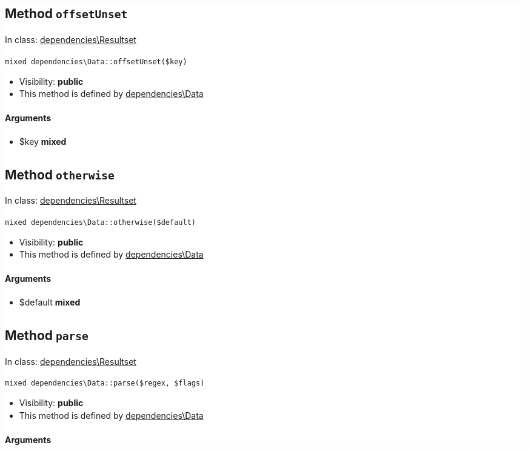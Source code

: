 




## Method `offsetUnset`
In class: [dependencies\Resultset](#top)

```
mixed dependencies\Data::offsetUnset($key)
```





* Visibility: **public**
* This method is defined by [dependencies\Data](../dependencies/Data.md)

#### Arguments

* $key **mixed**






## Method `otherwise`
In class: [dependencies\Resultset](#top)

```
mixed dependencies\Data::otherwise($default)
```





* Visibility: **public**
* This method is defined by [dependencies\Data](../dependencies/Data.md)

#### Arguments

* $default **mixed**






## Method `parse`
In class: [dependencies\Resultset](#top)

```
mixed dependencies\Data::parse($regex, $flags)
```





* Visibility: **public**
* This method is defined by [dependencies\Data](../dependencies/Data.md)

#### Arguments
